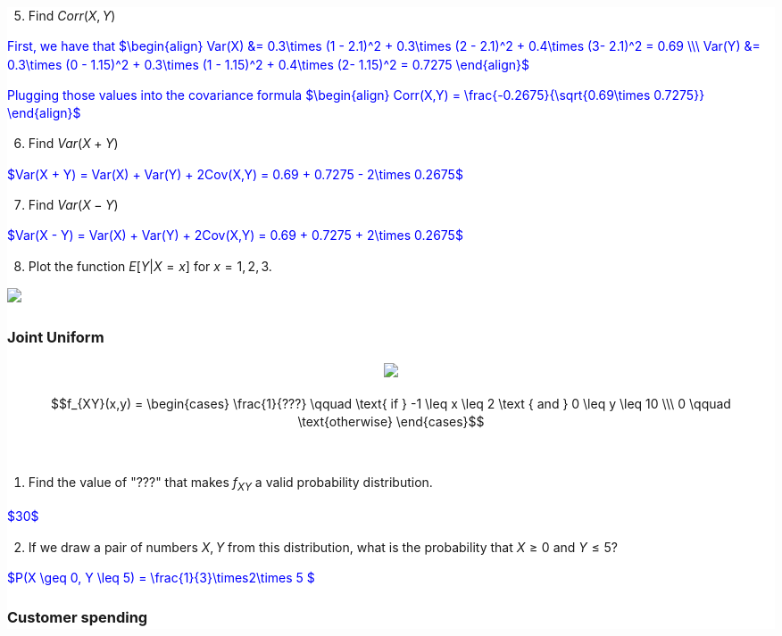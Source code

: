 5) Find $Corr(X,Y)$
<font color="blue">
First, we have that
$\begin{align}
Var(X) &= 0.3\times (1 - 2.1)^2 + 0.3\times (2 - 2.1)^2 + 0.4\times (3- 2.1)^2 = 0.69 \\\
Var(Y) &= 0.3\times (0 - 1.15)^2 + 0.3\times (1 - 1.15)^2 + 0.4\times (2- 1.15)^2 = 0.7275
\end{align}$

Plugging those values into the covariance formula
$\begin{align}
Corr(X,Y) = \frac{-0.2675}{\sqrt{0.69\times 0.7275}}
\end{align}$
</font>

6) Find $Var(X + Y)$
<font color="blue">
$Var(X + Y) = Var(X) + Var(Y) + 2Cov(X,Y) = 0.69 + 0.7275 - 2\times 0.2675$
</font>

7) Find $Var(X - Y)$
<font color="blue">
$Var(X - Y) = Var(X) + Var(Y) + 2Cov(X,Y) = 0.69 + 0.7275 + 2\times 0.2675$
</font>

8) Plot the function $E[Y|X=x]$ for $x = 1, 2, 3$.

<img src="sol.png" height = 200>


### Joint Uniform

<center>
<img src="joint_uniform_2.jpg" height = 250>
</center>

$$f_{XY}(x,y) = 
\begin{cases}
\frac{1}{???} \qquad \text{ if } -1 \leq x \leq 2 \text { and } 0 \leq y \leq 10 \\\
0 \qquad \text{otherwise}  
\end{cases}$$

<br>

1) Find the value of "???" that makes $f_{XY}$ a valid probability distribution.
<font color="blue">
$30$
</font>

2) If we draw a pair of numbers $X,Y$ from this distribution, what is the probability that $X \geq 0$ and $Y \leq 5$?
<font color="blue">
$P(X \geq 0, Y \leq 5) = \frac{1}{3}\times2\times 5 $
</font>

### Customer spending
